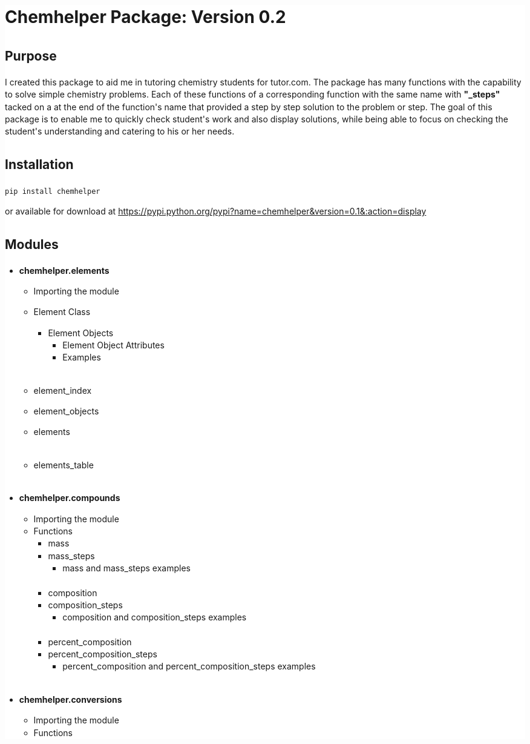 

# Chemhelper Package: Version 0.2

## Purpose
I created this package to aid me in tutoring chemistry students for tutor.com. The package has many functions with the capability to solve simple chemistry problems. Each of these functions of a corresponding function with the same name with **"_steps"** tacked on a at the end of the function's name that provided a step by step solution to the problem or step. The goal of this package is to enable me to quickly check student's work and also display solutions, while being able to focus on checking the student's understanding and catering to his or her needs.

## Installation

```ruby
pip install chemhelper
``` 

or available for download at <a href = "https://pypi.python.org/pypi?name=chemhelper&version=0.1&:action=display">https://pypi.python.org/pypi?name=chemhelper&version=0.1&:action=display</a>

## Modules 
- **<a href="#chemhelper.elements" style="text-decoration:none">chemhelper.elements</a>**

    - <a href="#chemhelper.elements.import" style="text-decoration:none">Importing the module</a>

    - <a href="#chemhelper.elements.class" style="text-decoration:none">Element Class</a>
            
        - <a href="#chemhelper.elements.objects" style="text-decoration:none">Element Objects</a>
            - <a href="#chemhelper.elements.objects.attributes" style="text-decoration:none">Element Object Attributes</a>
            - <a href="#chemhelper.elements.objects.examples" style="text-decoration:none">Examples</a>
            <br><br>
     
    - <a href="#chemhelper.elements.element_index" style="text-decoration:none">element_index</a>
    - <a href="#chemhelper.elements.element_objects" style="text-decoration:none">element_objects</a>
    - <a href="#chemhelper.elements.elements" style="text-decoration:none">elements</a> <br> <br>
    - <a href="#chemhelper.elements.elements_table" style="text-decoration:none">elements_table</a> <br> <br>
- **<a href = "#chemhelper.compounds" style="text-decoration:none">chemhelper.compounds</a>**
    - <a href = "#chemhelper.compounds.import" style="text-decoration:none">Importing the module</a>
    - <a href = "#chemhelper.compounds.functions" style="text-decoration:none">Functions</a>
        - <a href = "#chemhelper.compounds.functions.mass" style="text-decoration:none">mass</a>
        - <a href = "#chemhelper.compounds.functions.mass_steps" style="text-decoration:none">mass_steps</a>
            - <a href="#chemhelper.compounds.functions.examples1" style="text-decoration:none">mass and mass_steps examples</a>
            <br><br>
        - <a href = "#chemhelper.compounds.functions.composition" style="text-decoration:none">composition</a>
        - <a href = "#chemhelper.compounds.functions.composition_steps" style="text-decoration:none">composition_steps</a>
            - <a href="#chemhelper.compounds.functions.examples2" style="text-decoration:none">composition and composition_steps examples</a>
                <br><br>
        - <a href = "#chemhelper.compounds.functions.percent_composition" style="text-decoration:none">percent_composition</a>
        - <a href = "#chemhelper.compounds.functions.percent_composition_steps" style="text-decoration:none">percent_composition_steps</a>
            - <a href="#chemhelper.compounds.functions.examples3" style="text-decoration:none">percent_composition and percent_composition_steps examples</a> <br><br>
- **<a href = "#chemhelper.conversions" style="text-decoration:none">chemhelper.conversions</a>**
    - <a href = "#chemhelper.conversions.import" style="text-decoration:none">Importing the module</a>
    - <a href = "#chemhelper.conversions.functions" style="text-decoration:none">Functions</a>